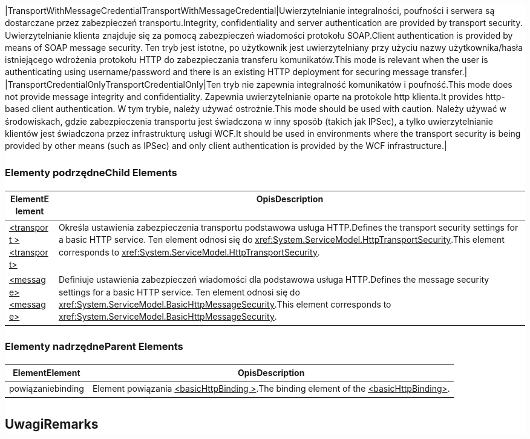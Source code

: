 |<span data-ttu-id="67f11-136">TransportWithMessageCredential</span><span class="sxs-lookup"><span data-stu-id="67f11-136">TransportWithMessageCredential</span></span>|<span data-ttu-id="67f11-137">Uwierzytelnianie integralności, poufności i serwera są dostarczane przez zabezpieczeń transportu.</span><span class="sxs-lookup"><span data-stu-id="67f11-137">Integrity, confidentiality and server authentication are provided by transport security.</span></span> <span data-ttu-id="67f11-138">Uwierzytelnianie klienta znajduje się za pomocą zabezpieczeń wiadomości protokołu SOAP.</span><span class="sxs-lookup"><span data-stu-id="67f11-138">Client authentication is provided by means of SOAP message security.</span></span> <span data-ttu-id="67f11-139">Ten tryb jest istotne, po użytkownik jest uwierzytelniany przy użyciu nazwy użytkownika/hasła istniejącego wdrożenia protokołu HTTP do zabezpieczania transferu komunikatów.</span><span class="sxs-lookup"><span data-stu-id="67f11-139">This mode is relevant when the user is authenticating using username/password and there is an existing HTTP deployment for securing message transfer.</span></span>|  
|<span data-ttu-id="67f11-140">TransportCredentialOnly</span><span class="sxs-lookup"><span data-stu-id="67f11-140">TransportCredentialOnly</span></span>|<span data-ttu-id="67f11-141">Ten tryb nie zapewnia integralność komunikatów i poufność.</span><span class="sxs-lookup"><span data-stu-id="67f11-141">This mode does not provide message integrity and confidentiality.</span></span> <span data-ttu-id="67f11-142">Zapewnia uwierzytelnianie oparte na protokole http klienta.</span><span class="sxs-lookup"><span data-stu-id="67f11-142">It provides http-based client authentication.</span></span> <span data-ttu-id="67f11-143">W tym trybie, należy używać ostrożnie.</span><span class="sxs-lookup"><span data-stu-id="67f11-143">This mode should be used with caution.</span></span> <span data-ttu-id="67f11-144">Należy używać w środowiskach, gdzie zabezpieczenia transportu jest świadczona w inny sposób (takich jak IPSec), a tylko uwierzytelnianie klientów jest świadczona przez infrastrukturę usługi WCF.</span><span class="sxs-lookup"><span data-stu-id="67f11-144">It should be used in environments where the transport security is being provided by other means (such as IPSec) and only client authentication is provided by the WCF infrastructure.</span></span>|  
  
### <a name="child-elements"></a><span data-ttu-id="67f11-145">Elementy podrzędne</span><span class="sxs-lookup"><span data-stu-id="67f11-145">Child Elements</span></span>  
  
|<span data-ttu-id="67f11-146">Element</span><span class="sxs-lookup"><span data-stu-id="67f11-146">Element</span></span>|<span data-ttu-id="67f11-147">Opis</span><span class="sxs-lookup"><span data-stu-id="67f11-147">Description</span></span>|  
|-------------|-----------------|  
|[<span data-ttu-id="67f11-148">\<transport ></span><span class="sxs-lookup"><span data-stu-id="67f11-148">\<transport></span></span>](../../../../../docs/framework/configure-apps/file-schema/wcf/transport-of-basichttpbinding.md)|<span data-ttu-id="67f11-149">Określa ustawienia zabezpieczenia transportu podstawowa usługa HTTP.</span><span class="sxs-lookup"><span data-stu-id="67f11-149">Defines the transport security settings for a basic HTTP service.</span></span> <span data-ttu-id="67f11-150">Ten element odnosi się do <xref:System.ServiceModel.HttpTransportSecurity>.</span><span class="sxs-lookup"><span data-stu-id="67f11-150">This element corresponds to <xref:System.ServiceModel.HttpTransportSecurity>.</span></span>|  
|[<span data-ttu-id="67f11-151">\<message></span><span class="sxs-lookup"><span data-stu-id="67f11-151">\<message></span></span>](../../../../../docs/framework/configure-apps/file-schema/wcf/message-of-basichttpbinding.md)|<span data-ttu-id="67f11-152">Definiuje ustawienia zabezpieczeń wiadomości dla podstawowa usługa HTTP.</span><span class="sxs-lookup"><span data-stu-id="67f11-152">Defines the message security settings for a basic HTTP service.</span></span> <span data-ttu-id="67f11-153">Ten element odnosi się do <xref:System.ServiceModel.BasicHttpMessageSecurity>.</span><span class="sxs-lookup"><span data-stu-id="67f11-153">This element corresponds to <xref:System.ServiceModel.BasicHttpMessageSecurity>.</span></span>|  
  
### <a name="parent-elements"></a><span data-ttu-id="67f11-154">Elementy nadrzędne</span><span class="sxs-lookup"><span data-stu-id="67f11-154">Parent Elements</span></span>  
  
|<span data-ttu-id="67f11-155">Element</span><span class="sxs-lookup"><span data-stu-id="67f11-155">Element</span></span>|<span data-ttu-id="67f11-156">Opis</span><span class="sxs-lookup"><span data-stu-id="67f11-156">Description</span></span>|  
|-------------|-----------------|  
|<span data-ttu-id="67f11-157">powiązanie</span><span class="sxs-lookup"><span data-stu-id="67f11-157">binding</span></span>|<span data-ttu-id="67f11-158">Element powiązania [ \<basicHttpBinding >](../../../../../docs/framework/configure-apps/file-schema/wcf/basichttpbinding.md).</span><span class="sxs-lookup"><span data-stu-id="67f11-158">The binding element of the [\<basicHttpBinding>](../../../../../docs/framework/configure-apps/file-schema/wcf/basichttpbinding.md).</span></span>|  
  
## <a name="remarks"></a><span data-ttu-id="67f11-159">Uwagi</span><span class="sxs-lookup"><span data-stu-id="67f11-159">Remarks</span></span>  